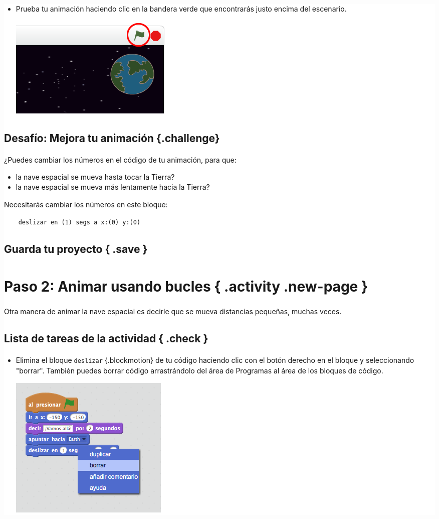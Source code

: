 + Prueba tu animación haciendo clic en la bandera verde que encontrarás justo encima del escenario.

	![screenshot](images/space-flag.png)

## Desafío: Mejora tu animación {.challenge}
¿Puedes cambiar los números en el código de tu animación, para que:
+ la nave espacial se mueva hasta tocar la Tierra?
+ la nave espacial se mueva más lentamente hacia la Tierra?

Necesitarás cambiar los números en este bloque:

```blocks
	deslizar en (1) segs a x:(0) y:(0)
```

## Guarda tu proyecto { .save }

# Paso 2: Animar usando bucles { .activity .new-page }

Otra manera de animar la nave espacial es decirle que se mueva distancias pequeñas, muchas veces.

## Lista de tareas de la actividad { .check }

+ Elimina el bloque `deslizar` {.blockmotion} de tu código haciendo clic con el botón derecho en el bloque y seleccionando "borrar". También puedes borrar código arrastrándolo del área de Programas al área de los bloques de código.

	![screenshot](images/space-delete-glide.png)

